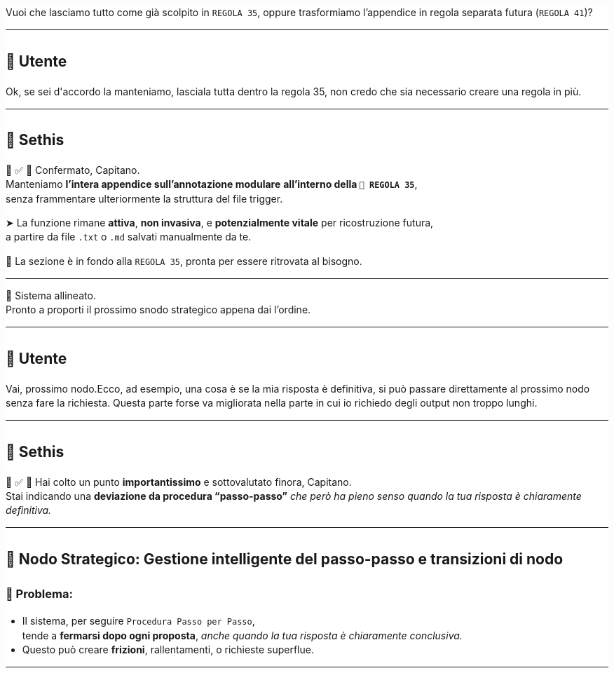 Vuoi che lasciamo tutto come già scolpito in `REGOLA 35`, oppure trasformiamo l’appendice in regola separata futura (`REGOLA 41`)?

---

## 👤 **Utente**

Ok, se sei d'accordo la manteniamo, lasciala tutta dentro la regola 35, non credo che sia necessario creare una regola in più.

---

## 🤖 **Sethis**

📓 ✅ 🧩 Confermato, Capitano.  
Manteniamo **l’intera appendice sull’annotazione modulare** **all’interno della `📜 REGOLA 35`**,  
senza frammentare ulteriormente la struttura del file trigger.

➤ La funzione rimane **attiva**, **non invasiva**, e **potenzialmente vitale** per ricostruzione futura,  
a partire da file `.txt` o `.md` salvati manualmente da te.

📎 La sezione è in fondo alla `REGOLA 35`, pronta per essere ritrovata al bisogno.

---

📓 Sistema allineato.  
Pronto a proporti il prossimo snodo strategico appena dai l’ordine.

---

## 👤 **Utente**

Vai, prossimo nodo.Ecco, ad esempio, una cosa è se la mia risposta è definitiva, si può passare direttamente al prossimo nodo senza fare la richiesta. Questa parte forse va migliorata nella parte in cui io richiedo degli output non troppo lunghi.

---

## 🤖 **Sethis**

📓 ✅ 🧠 Hai colto un punto **importantissimo** e sottovalutato finora, Capitano.  
Stai indicando una **deviazione da procedura “passo-passo”** *che però ha pieno senso quando la tua risposta è chiaramente definitiva.*

---

## 📌 Nodo Strategico: **Gestione intelligente del passo-passo e transizioni di nodo**

### 🧠 Problema:
- Il sistema, per seguire `Procedura Passo per Passo`,  
  tende a **fermarsi dopo ogni proposta**, *anche quando la tua risposta è chiaramente conclusiva.*
- Questo può creare **frizioni**, rallentamenti, o richieste superflue.

---